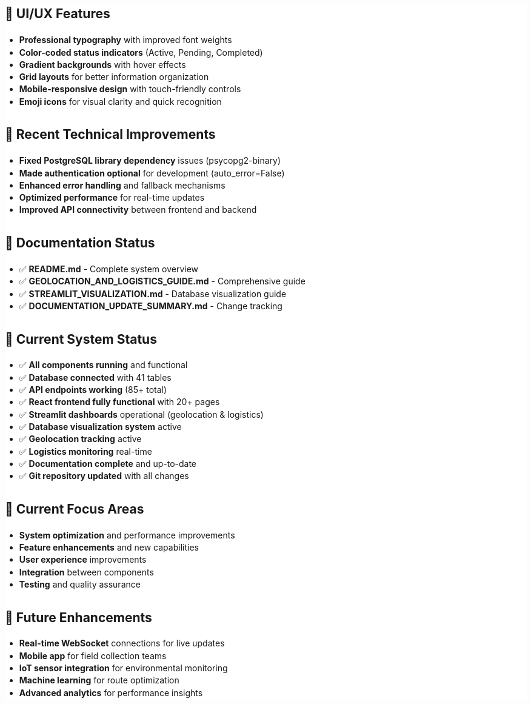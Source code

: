 ## 🎨 **UI/UX Features**
- **Professional typography** with improved font weights
- **Color-coded status indicators** (Active, Pending, Completed)
- **Gradient backgrounds** with hover effects
- **Grid layouts** for better information organization
- **Mobile-responsive design** with touch-friendly controls
- **Emoji icons** for visual clarity and quick recognition

## 🔧 **Recent Technical Improvements**
- **Fixed PostgreSQL library dependency** issues (psycopg2-binary)
- **Made authentication optional** for development (auto_error=False)
- **Enhanced error handling** and fallback mechanisms
- **Optimized performance** for real-time updates
- **Improved API connectivity** between frontend and backend

## 📝 **Documentation Status**
- ✅ **README.md** - Complete system overview
- ✅ **GEOLOCATION_AND_LOGISTICS_GUIDE.md** - Comprehensive guide
- ✅ **STREAMLIT_VISUALIZATION.md** - Database visualization guide
- ✅ **DOCUMENTATION_UPDATE_SUMMARY.md** - Change tracking

## 🚀 **Current System Status**
- ✅ **All components running** and functional
- ✅ **Database connected** with 41 tables
- ✅ **API endpoints working** (85+ total)
- ✅ **React frontend fully functional** with 20+ pages
- ✅ **Streamlit dashboards** operational (geolocation & logistics)
- ✅ **Database visualization system** active
- ✅ **Geolocation tracking** active
- ✅ **Logistics monitoring** real-time
- ✅ **Documentation complete** and up-to-date
- ✅ **Git repository updated** with all changes

## 🎯 **Current Focus Areas**
- **System optimization** and performance improvements
- **Feature enhancements** and new capabilities
- **User experience** improvements
- **Integration** between components
- **Testing** and quality assurance

## 🔮 **Future Enhancements**
- **Real-time WebSocket** connections for live updates
- **Mobile app** for field collection teams
- **IoT sensor integration** for environmental monitoring
- **Machine learning** for route optimization
- **Advanced analytics** for performance insights
